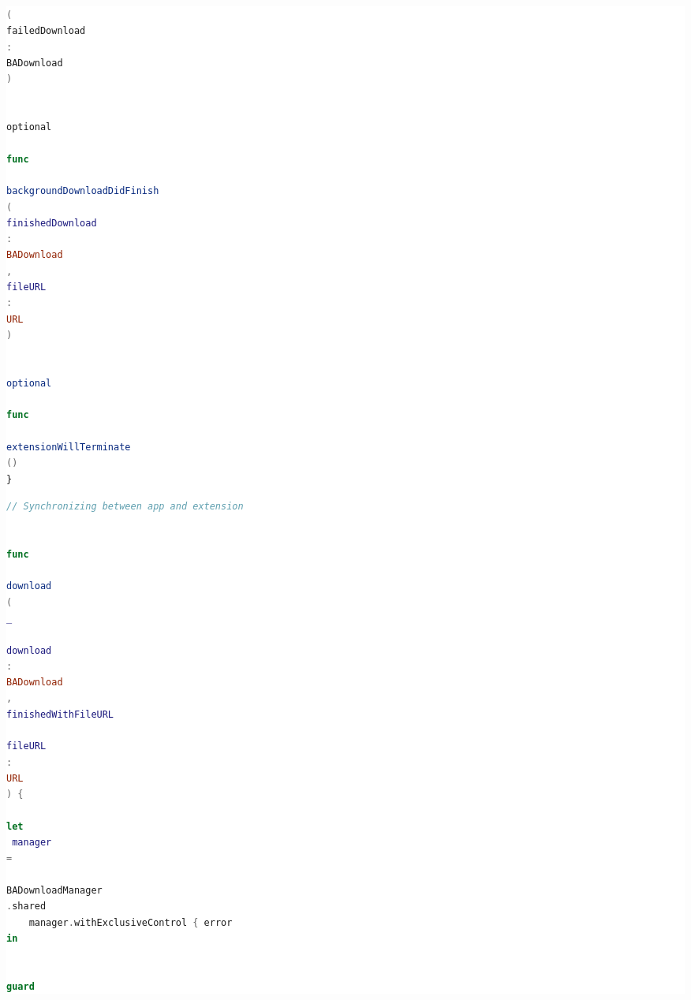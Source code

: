 ```swift
(
failedDownload
: 
BADownload
)

    
optional
 
func
 
backgroundDownloadDidFinish
(
finishedDownload
: 
BADownload
, 
fileURL
: 
URL
)
  
    
optional
 
func
 
extensionWillTerminate
()
}
```

```swift
// Synchronizing between app and extension


func
 
download
(
_
 
download
: 
BADownload
, 
finishedWithFileURL
 
fileURL
: 
URL
) {
    
let
 manager 
=
 
BADownloadManager
.shared
    manager.withExclusiveControl { error 
in

        
guard
```